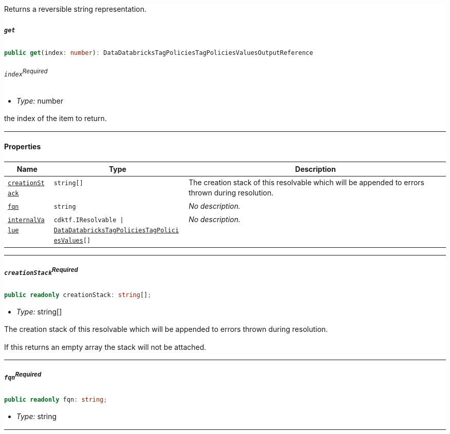 Returns a reversible string representation.

##### `get` <a name="get" id="@cdktf/provider-databricks.dataDatabricksTagPolicies.DataDatabricksTagPoliciesTagPoliciesValuesList.get"></a>

```typescript
public get(index: number): DataDatabricksTagPoliciesTagPoliciesValuesOutputReference
```

###### `index`<sup>Required</sup> <a name="index" id="@cdktf/provider-databricks.dataDatabricksTagPolicies.DataDatabricksTagPoliciesTagPoliciesValuesList.get.parameter.index"></a>

- *Type:* number

the index of the item to return.

---


#### Properties <a name="Properties" id="Properties"></a>

| **Name** | **Type** | **Description** |
| --- | --- | --- |
| <code><a href="#@cdktf/provider-databricks.dataDatabricksTagPolicies.DataDatabricksTagPoliciesTagPoliciesValuesList.property.creationStack">creationStack</a></code> | <code>string[]</code> | The creation stack of this resolvable which will be appended to errors thrown during resolution. |
| <code><a href="#@cdktf/provider-databricks.dataDatabricksTagPolicies.DataDatabricksTagPoliciesTagPoliciesValuesList.property.fqn">fqn</a></code> | <code>string</code> | *No description.* |
| <code><a href="#@cdktf/provider-databricks.dataDatabricksTagPolicies.DataDatabricksTagPoliciesTagPoliciesValuesList.property.internalValue">internalValue</a></code> | <code>cdktf.IResolvable \| <a href="#@cdktf/provider-databricks.dataDatabricksTagPolicies.DataDatabricksTagPoliciesTagPoliciesValues">DataDatabricksTagPoliciesTagPoliciesValues</a>[]</code> | *No description.* |

---

##### `creationStack`<sup>Required</sup> <a name="creationStack" id="@cdktf/provider-databricks.dataDatabricksTagPolicies.DataDatabricksTagPoliciesTagPoliciesValuesList.property.creationStack"></a>

```typescript
public readonly creationStack: string[];
```

- *Type:* string[]

The creation stack of this resolvable which will be appended to errors thrown during resolution.

If this returns an empty array the stack will not be attached.

---

##### `fqn`<sup>Required</sup> <a name="fqn" id="@cdktf/provider-databricks.dataDatabricksTagPolicies.DataDatabricksTagPoliciesTagPoliciesValuesList.property.fqn"></a>

```typescript
public readonly fqn: string;
```

- *Type:* string

---